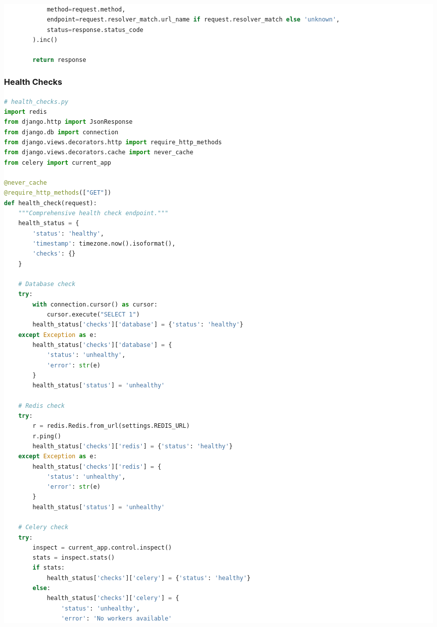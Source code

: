 ```python
            method=request.method,
            endpoint=request.resolver_match.url_name if request.resolver_match else 'unknown',
            status=response.status_code
        ).inc()

        return response
```

### **Health Checks**

```python
# health_checks.py
import redis
from django.http import JsonResponse
from django.db import connection
from django.views.decorators.http import require_http_methods
from django.views.decorators.cache import never_cache
from celery import current_app

@never_cache
@require_http_methods(["GET"])
def health_check(request):
    """Comprehensive health check endpoint."""
    health_status = {
        'status': 'healthy',
        'timestamp': timezone.now().isoformat(),
        'checks': {}
    }

    # Database check
    try:
        with connection.cursor() as cursor:
            cursor.execute("SELECT 1")
        health_status['checks']['database'] = {'status': 'healthy'}
    except Exception as e:
        health_status['checks']['database'] = {
            'status': 'unhealthy',
            'error': str(e)
        }
        health_status['status'] = 'unhealthy'

    # Redis check
    try:
        r = redis.Redis.from_url(settings.REDIS_URL)
        r.ping()
        health_status['checks']['redis'] = {'status': 'healthy'}
    except Exception as e:
        health_status['checks']['redis'] = {
            'status': 'unhealthy',
            'error': str(e)
        }
        health_status['status'] = 'unhealthy'

    # Celery check
    try:
        inspect = current_app.control.inspect()
        stats = inspect.stats()
        if stats:
            health_status['checks']['celery'] = {'status': 'healthy'}
        else:
            health_status['checks']['celery'] = {
                'status': 'unhealthy',
                'error': 'No workers available'
```